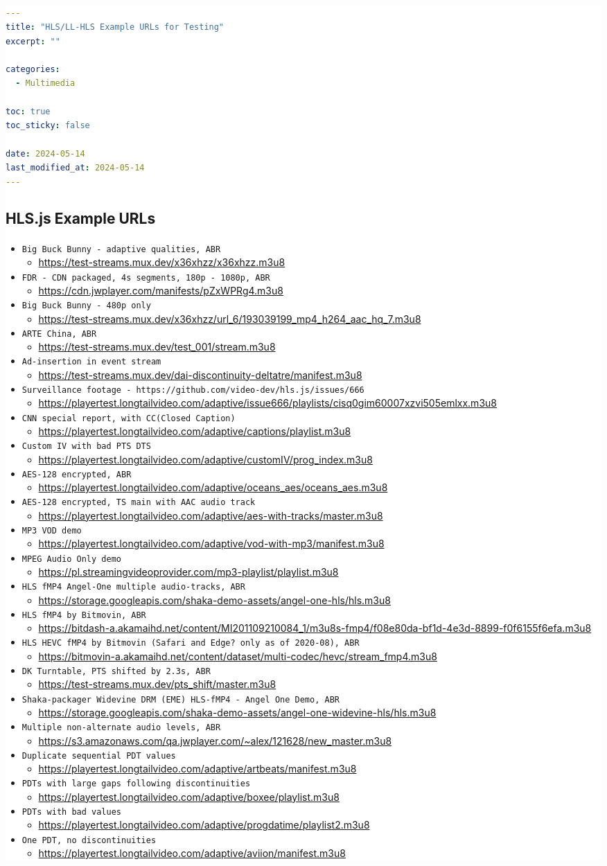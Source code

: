 ```yaml
---
title: "HLS/LL-HLS Example URLs for Testing"
excerpt: ""

categories:
  - Multimedia

toc: true
toc_sticky: false

date: 2024-05-14
last_modified_at: 2024-05-14
---
```


## HLS.js Example URLs

- `Big Buck Bunny - adaptive qualities, ABR`
  - https://test-streams.mux.dev/x36xhzz/x36xhzz.m3u8
- `FDR - CDN packaged, 4s segments, 180p - 1080p, ABR`
  - https://cdn.jwplayer.com/manifests/pZxWPRg4.m3u8
- `Big Buck Bunny - 480p only`
  - https://test-streams.mux.dev/x36xhzz/url_6/193039199_mp4_h264_aac_hq_7.m3u8
- `ARTE China, ABR`
  - https://test-streams.mux.dev/test_001/stream.m3u8
- `Ad-insertion in event stream`
  - https://test-streams.mux.dev/dai-discontinuity-deltatre/manifest.m3u8
- `Surveillance footage - https://github.com/video-dev/hls.js/issues/666`
  - https://playertest.longtailvideo.com/adaptive/issue666/playlists/cisq0gim60007xzvi505emlxx.m3u8
- `CNN special report, with CC(Closed Caption)`
  - https://playertest.longtailvideo.com/adaptive/captions/playlist.m3u8
- `Custom IV with bad PTS DTS`
  - https://playertest.longtailvideo.com/adaptive/customIV/prog_index.m3u8
- `AES-128 encrypted, ABR`
  - https://playertest.longtailvideo.com/adaptive/oceans_aes/oceans_aes.m3u8
- `AES-128 encrypted, TS main with AAC audio track`
  - https://playertest.longtailvideo.com/adaptive/aes-with-tracks/master.m3u8
- `MP3 VOD demo`
  - https://playertest.longtailvideo.com/adaptive/vod-with-mp3/manifest.m3u8
- `MPEG Audio Only demo`
  - https://pl.streamingvideoprovider.com/mp3-playlist/playlist.m3u8
- `HLS fMP4 Angel-One multiple audio-tracks, ABR`
  - https://storage.googleapis.com/shaka-demo-assets/angel-one-hls/hls.m3u8
- `HLS fMP4 by Bitmovin, ABR`
  - https://bitdash-a.akamaihd.net/content/MI201109210084_1/m3u8s-fmp4/f08e80da-bf1d-4e3d-8899-f0f6155f6efa.m3u8
- `HLS HEVC fMP4 by Bitmovin (Safari and Edge? only as of 2020-08), ABR`
  - https://bitmovin-a.akamaihd.net/content/dataset/multi-codec/hevc/stream_fmp4.m3u8
- `DK Turntable, PTS shifted by 2.3s, ABR`
  - https://test-streams.mux.dev/pts_shift/master.m3u8
- `Shaka-packager Widevine DRM (EME) HLS-fMP4 - Angel One Demo, ABR`
  - https://storage.googleapis.com/shaka-demo-assets/angel-one-widevine-hls/hls.m3u8
- `Multiple non-alternate audio levels, ABR`
  - https://s3.amazonaws.com/qa.jwplayer.com/~alex/121628/new_master.m3u8
- `Duplicate sequential PDT values`
  - https://playertest.longtailvideo.com/adaptive/artbeats/manifest.m3u8
- `PDTs with large gaps following discontinuities`
  - https://playertest.longtailvideo.com/adaptive/boxee/playlist.m3u8
- `PDTs with bad values`
  - https://playertest.longtailvideo.com/adaptive/progdatime/playlist2.m3u8
- `One PDT, no discontinuities`
  - https://playertest.longtailvideo.com/adaptive/aviion/manifest.m3u8